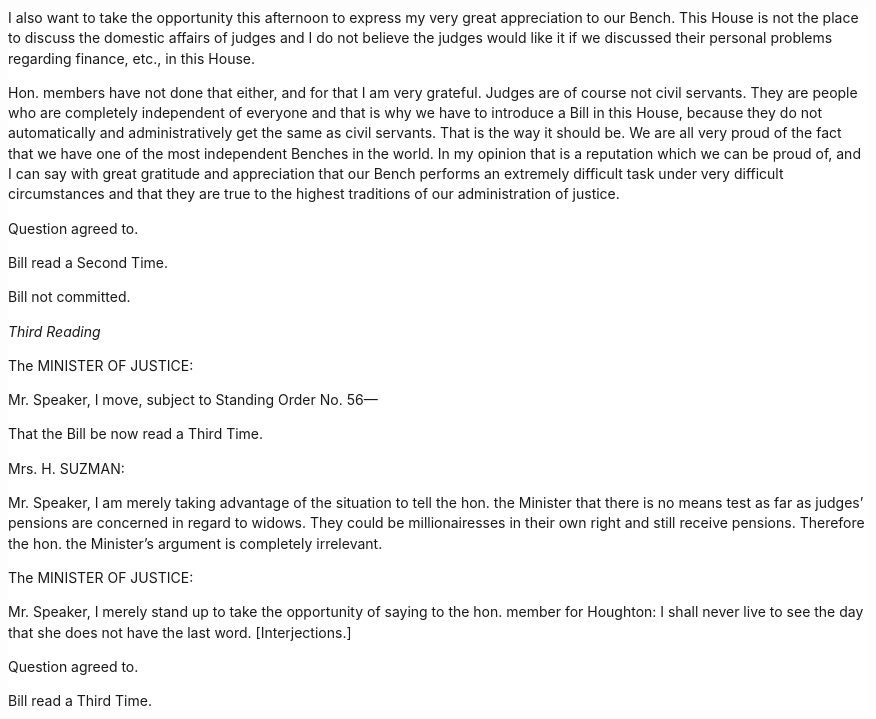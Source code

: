 <p>I also want to take the opportunity this afternoon to express my very great appreciation to our Bench. This House is not the place to discuss the domestic affairs of judges and I do not believe the judges would like it if we discussed their personal problems regarding finance, etc., in this House.</p>

<p>Hon. members have not done that either, and for that I am very grateful. Judges are of course not civil servants. They are people who are completely independent of everyone and that is why we have to introduce a Bill in this House, because they do not automatically and administratively get the same as civil servants. That is the way it should be. We are all very proud of the fact that we have one of the most independent Benches in the world. In my opinion that is a reputation which we can be proud of, and I can say with great gratitude and appreciation that our Bench performs an extremely difficult task under very difficult circumstances and that they are true to the highest traditions of our administration of justice.</p>

<p>Question agreed to.</p>

<p>Bill read a Second Time.</p>

<p>Bill not committed.</p>

<p><i>Third Reading</i></p>

</speech>

<speech by="#minister_of_justice">

<from>The <person refersTo="hansard_za">MINISTER OF JUSTICE</person>:</from>

<p>Mr. Speaker, I move, subject to Standing Order No. 56&#x2014;</p>

<block name="quote">That the Bill be now read a Third Time.</block>

</speech>

<speech by="#suzman">

<from>Mrs. <person refersTo="hansard_za">H. SUZMAN</person>:</from>

<p>Mr. Speaker, I am merely taking advantage of the situation to tell the hon. the Minister that there is no means test as far as judges&#x2019; pensions are concerned in regard to widows. They could be millionairesses in their own right and still <span class="col_1557-1558" refersTo="page_0796"/>receive pensions. Therefore the hon. the Minister&#x2019;s argument is completely irrelevant.</p>

</speech>

<speech by="#minister_of_justice">

<from>The <person refersTo="hansard_za">MINISTER OF JUSTICE</person>:</from>

<p>Mr. Speaker, I merely stand up to take the opportunity of saying to the hon. member for Houghton: I shall never live to see the day that she does not have the last word. [Interjections.]</p>

<p>Question agreed to.</p>

<p>Bill read a Third Time.</p>

</speech>

</debateSection>

<debateSection name="#sugar_bill">
